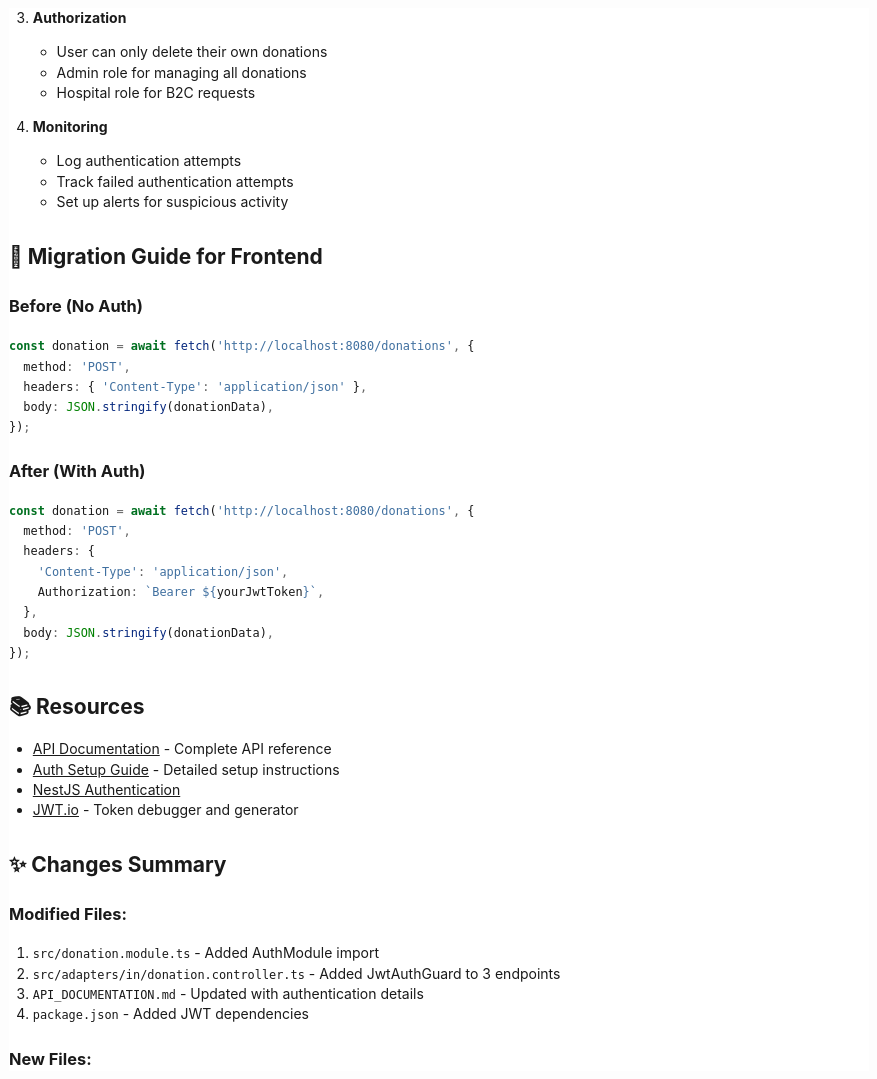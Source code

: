 3. **Authorization**
   - User can only delete their own donations
   - Admin role for managing all donations
   - Hospital role for B2C requests

4. **Monitoring**
   - Log authentication attempts
   - Track failed authentication attempts
   - Set up alerts for suspicious activity

## 🔄 Migration Guide for Frontend

### Before (No Auth)

```typescript
const donation = await fetch('http://localhost:8080/donations', {
  method: 'POST',
  headers: { 'Content-Type': 'application/json' },
  body: JSON.stringify(donationData),
});
```

### After (With Auth)

```typescript
const donation = await fetch('http://localhost:8080/donations', {
  method: 'POST',
  headers: {
    'Content-Type': 'application/json',
    Authorization: `Bearer ${yourJwtToken}`,
  },
  body: JSON.stringify(donationData),
});
```

## 📚 Resources

- [API Documentation](./API_DOCUMENTATION.md) - Complete API reference
- [Auth Setup Guide](./AUTH_SETUP.md) - Detailed setup instructions
- [NestJS Authentication](https://docs.nestjs.com/security/authentication)
- [JWT.io](https://jwt.io) - Token debugger and generator

## ✨ Changes Summary

### Modified Files:

1. `src/donation.module.ts` - Added AuthModule import
2. `src/adapters/in/donation.controller.ts` - Added JwtAuthGuard to 3 endpoints
3. `API_DOCUMENTATION.md` - Updated with authentication details
4. `package.json` - Added JWT dependencies

### New Files:
